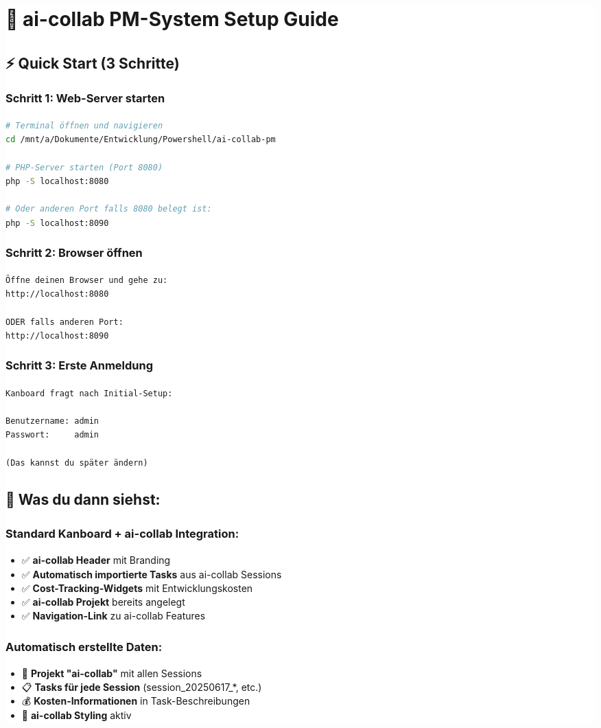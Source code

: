 # 🚀 ai-collab PM-System Setup Guide

## ⚡ Quick Start (3 Schritte)

### **Schritt 1: Web-Server starten**
```bash
# Terminal öffnen und navigieren
cd /mnt/a/Dokumente/Entwicklung/Powershell/ai-collab-pm

# PHP-Server starten (Port 8080)
php -S localhost:8080

# Oder anderen Port falls 8080 belegt ist:
php -S localhost:8090
```

### **Schritt 2: Browser öffnen**
```
Öffne deinen Browser und gehe zu:
http://localhost:8080

ODER falls anderen Port:
http://localhost:8090
```

### **Schritt 3: Erste Anmeldung**
```
Kanboard fragt nach Initial-Setup:

Benutzername: admin
Passwort:     admin

(Das kannst du später ändern)
```

## 🎯 Was du dann siehst:

### **Standard Kanboard + ai-collab Integration:**
- ✅ **ai-collab Header** mit Branding
- ✅ **Automatisch importierte Tasks** aus ai-collab Sessions
- ✅ **Cost-Tracking-Widgets** mit Entwicklungskosten
- ✅ **ai-collab Projekt** bereits angelegt
- ✅ **Navigation-Link** zu ai-collab Features

### **Automatisch erstellte Daten:**
- 📁 **Projekt "ai-collab"** mit allen Sessions
- 📋 **Tasks für jede Session** (session_20250617_*, etc.)
- 💰 **Kosten-Informationen** in Task-Beschreibungen
- 🎨 **ai-collab Styling** aktiv
